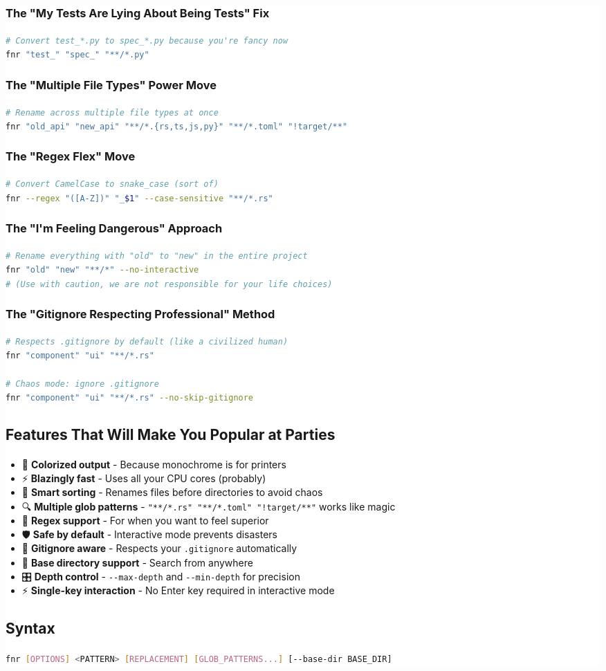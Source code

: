 ### The "My Tests Are Lying About Being Tests" Fix
```bash
# Convert test_*.py to spec_*.py because you're fancy now
fnr "test_" "spec_" "**/*.py"
```

### The "Multiple File Types" Power Move
```bash
# Rename across multiple file types at once
fnr "old_api" "new_api" "**/*.{rs,ts,js,py}" "**/*.toml" "!target/**"
```

### The "Regex Flex" Move
```bash
# Convert CamelCase to snake_case (sort of)
fnr --regex "([A-Z])" "_$1" --case-sensitive "**/*.rs"
```

### The "I'm Feeling Dangerous" Approach
```bash
# Rename everything with "old" to "new" in the entire project
fnr "old" "new" "**/*" --no-interactive
# (Use with caution, we are not responsible for your life choices)
```

### The "Gitignore Respecting Professional" Method
```bash
# Respects .gitignore by default (like a civilized human)
fnr "component" "ui" "**/*.rs"

# Chaos mode: ignore .gitignore
fnr "component" "ui" "**/*.rs" --no-skip-gitignore
```

## Features That Will Make You Popular at Parties

- 🌈 **Colorized output** - Because monochrome is for printers
- ⚡ **Blazingly fast** - Uses all your CPU cores (probably)
- 🎯 **Smart sorting** - Renames files before directories to avoid chaos
- 🔍 **Multiple glob patterns** - `"**/*.rs" "**/*.toml" "!target/**"` works like magic
- 🎨 **Regex support** - For when you want to feel superior
- 🛡️ **Safe by default** - Interactive mode prevents disasters
- 🚫 **Gitignore aware** - Respects your `.gitignore` automatically
- 📁 **Base directory support** - Search from anywhere
- 🎛️ **Depth control** - `--max-depth` and `--min-depth` for precision
- ⚡ **Single-key interaction** - No Enter key required in interactive mode

## Syntax

```bash
fnr [OPTIONS] <PATTERN> [REPLACEMENT] [GLOB_PATTERNS...] [--base-dir BASE_DIR]
```

